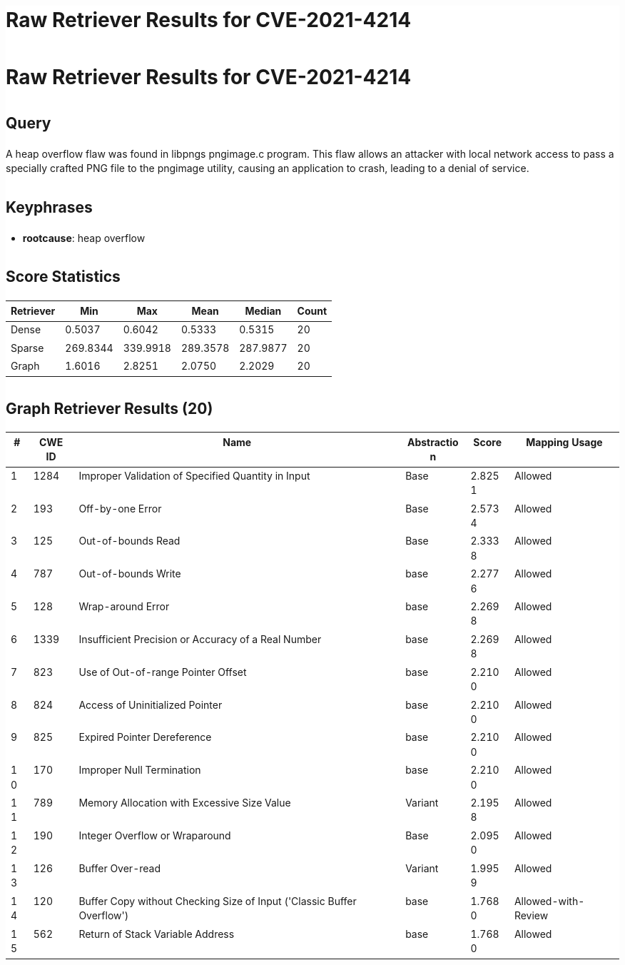 # Raw Retriever Results for CVE-2021-4214

# Raw Retriever Results for CVE-2021-4214

## Query
A heap overflow flaw was found in libpngs pngimage.c program. This flaw allows an attacker with local network access to pass a specially crafted PNG file to the pngimage utility, causing an application to crash, leading to a denial of service.

## Keyphrases
- **rootcause**: heap overflow

## Score Statistics
| Retriever | Min | Max | Mean | Median | Count |
|-----------|-----|-----|------|--------|-------|
| Dense | 0.5037 | 0.6042 | 0.5333 | 0.5315 | 20 |
| Sparse | 269.8344 | 339.9918 | 289.3578 | 287.9877 | 20 |
| Graph | 1.6016 | 2.8251 | 2.0750 | 2.2029 | 20 |

## Graph Retriever Results (20)
| # | CWE ID | Name | Abstraction | Score | Mapping Usage |
|---|--------|------|-------------|-------|---------------|
| 1 | 1284 | Improper Validation of Specified Quantity in Input | Base | 2.8251 | Allowed |
| 2 | 193 | Off-by-one Error | Base | 2.5734 | Allowed |
| 3 | 125 | Out-of-bounds Read | Base | 2.3338 | Allowed |
| 4 | 787 | Out-of-bounds Write | base | 2.2776 | Allowed |
| 5 | 128 | Wrap-around Error | base | 2.2698 | Allowed |
| 6 | 1339 | Insufficient Precision or Accuracy of a Real Number | base | 2.2698 | Allowed |
| 7 | 823 | Use of Out-of-range Pointer Offset | base | 2.2100 | Allowed |
| 8 | 824 | Access of Uninitialized Pointer | base | 2.2100 | Allowed |
| 9 | 825 | Expired Pointer Dereference | base | 2.2100 | Allowed |
| 10 | 170 | Improper Null Termination | base | 2.2100 | Allowed |
| 11 | 789 | Memory Allocation with Excessive Size Value | Variant | 2.1958 | Allowed |
| 12 | 190 | Integer Overflow or Wraparound | Base | 2.0950 | Allowed |
| 13 | 126 | Buffer Over-read | Variant | 1.9959 | Allowed |
| 14 | 120 | Buffer Copy without Checking Size of Input ('Classic Buffer Overflow') | base | 1.7680 | Allowed-with-Review |
| 15 | 562 | Return of Stack Variable Address | base | 1.7680 | Allowed |

